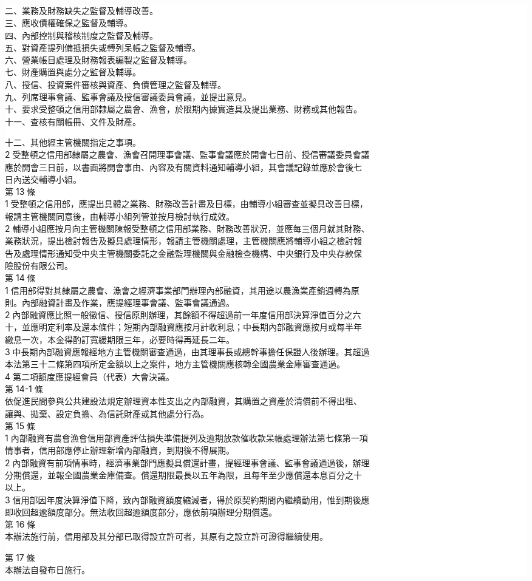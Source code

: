 二、業務及財務缺失之監督及輔導改善。  
三、應收債權確保之監督及輔導。  
四、內部控制與稽核制度之監督及輔導。  
五、對資產提列備抵損失或轉列呆帳之監督及輔導。  
六、營業帳目處理及財務報表編製之監督及輔導。  
七、財產購置與處分之監督及輔導。  
八、授信、投資案件審核與資產、負債管理之監督及輔導。  
九、列席理事會議、監事會議及授信審議委員會議，並提出意見。  
十、要求受整頓之信用部隸屬之農會、漁會，於限期內據實造具及提出業務、財務或其他報告。  
十一、查核有關帳冊、文件及財產。  


十二、其他經主管機關指定之事項。  
2 受整頓之信用部隸屬之農會、漁會召開理事會議、監事會議應於開會七日前、授信審議委員會議  
應於開會三日前，以書面將開會事由、內容及有關資料通知輔導小組，其會議記錄並應於會後七  
日內送交輔導小組。  
第 13 條  
1 受整頓之信用部，應提出具體之業務、財務改善計畫及目標，由輔導小組審查並擬具改善目標，  
報請主管機關同意後，由輔導小組列管並按月檢討執行成效。  
2 輔導小組應按月向主管機關陳報受整頓之信用部業務、財務改善狀況，並應每三個月就其財務、  
業務狀況，提出檢討報告及擬具處理情形，報請主管機關處理，主管機關應將輔導小組之檢討報  
告及處理情形通知受中央主管機關委託之金融監理機關與金融檢查機構、中央銀行及中央存款保  
險股份有限公司。  
第 14 條  
1 信用部得對其隸屬之農會、漁會之經濟事業部門辦理內部融資，其用途以農漁業產銷週轉為原  
則。內部融資計畫及作業，應提經理事會議、監事會議通過。  
2 內部融資應比照一般徵信、授信原則辦理，其餘額不得超過前一年度信用部決算淨值百分之六  
十，並應明定利率及還本條件；短期內部融資應按月計收利息；中長期內部融資應按月或每半年  
繳息一次，本金得酌訂寬緩期限三年，必要時得再延長二年。  
3 中長期內部融資應報經地方主管機關審查通過，由其理事長或總幹事擔任保證人後辦理。其超過  
本法第三十二條第四項所定金額以上之案件，地方主管機關應核轉全國農業金庫審查通過。  
4 第二項額度應提經會員（代表）大會決議。  
第 14-1 條  
依促進民間參與公共建設法規定辦理資本性支出之內部融資，其購置之資產於清償前不得出租、  
讓與、拋棄、設定負擔、為信託財產或其他處分行為。  
第 15 條  
1 內部融資有農會漁會信用部資產評估損失準備提列及逾期放款催收款呆帳處理辦法第七條第一項  
情事者，信用部應停止辦理新增內部融資，到期後不得展期。  
2 內部融資有前項情事時，經濟事業部門應擬具償還計畫，提經理事會議、監事會議通過後，辦理  
分期償還，並報全國農業金庫備查。償還期限最長以五年為限，且每年至少應償還本息百分之十  
以上。  
3 信用部因年度決算淨值下降，致內部融資額度縮減者，得於原契約期間內繼續動用，惟到期後應  
即收回超逾額度部分。無法收回超逾額度部分，應依前項辦理分期償還。  
第 16 條  
本辦法施行前，信用部及其分部已取得設立許可者，其原有之設立許可證得繼續使用。  


第 17 條  
本辦法自發布日施行。  


